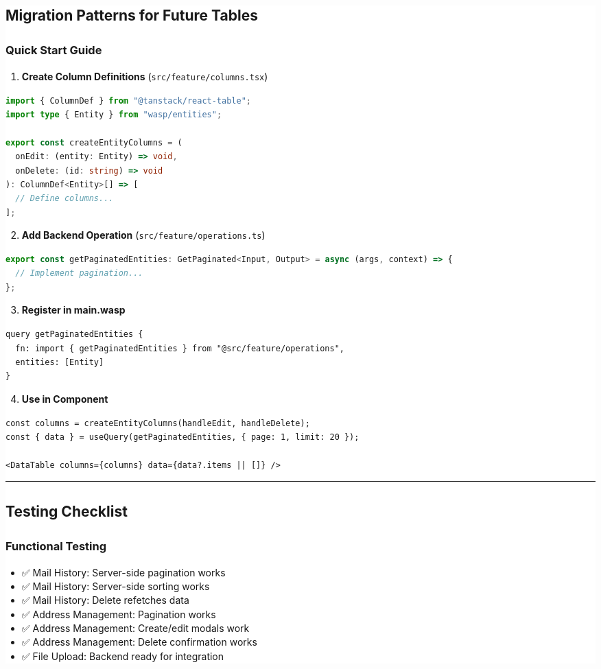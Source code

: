 
## Migration Patterns for Future Tables

### Quick Start Guide

1. **Create Column Definitions** (`src/feature/columns.tsx`)
```typescript
import { ColumnDef } from "@tanstack/react-table";
import type { Entity } from "wasp/entities";

export const createEntityColumns = (
  onEdit: (entity: Entity) => void,
  onDelete: (id: string) => void
): ColumnDef<Entity>[] => [
  // Define columns...
];
```

2. **Add Backend Operation** (`src/feature/operations.ts`)
```typescript
export const getPaginatedEntities: GetPaginated<Input, Output> = async (args, context) => {
  // Implement pagination...
};
```

3. **Register in main.wasp**
```wasp
query getPaginatedEntities {
  fn: import { getPaginatedEntities } from "@src/feature/operations",
  entities: [Entity]
}
```

4. **Use in Component**
```tsx
const columns = createEntityColumns(handleEdit, handleDelete);
const { data } = useQuery(getPaginatedEntities, { page: 1, limit: 20 });

<DataTable columns={columns} data={data?.items || []} />
```

---

## Testing Checklist

### Functional Testing
- ✅ Mail History: Server-side pagination works
- ✅ Mail History: Server-side sorting works
- ✅ Mail History: Delete refetches data
- ✅ Address Management: Pagination works
- ✅ Address Management: Create/edit modals work
- ✅ Address Management: Delete confirmation works
- ✅ File Upload: Backend ready for integration
